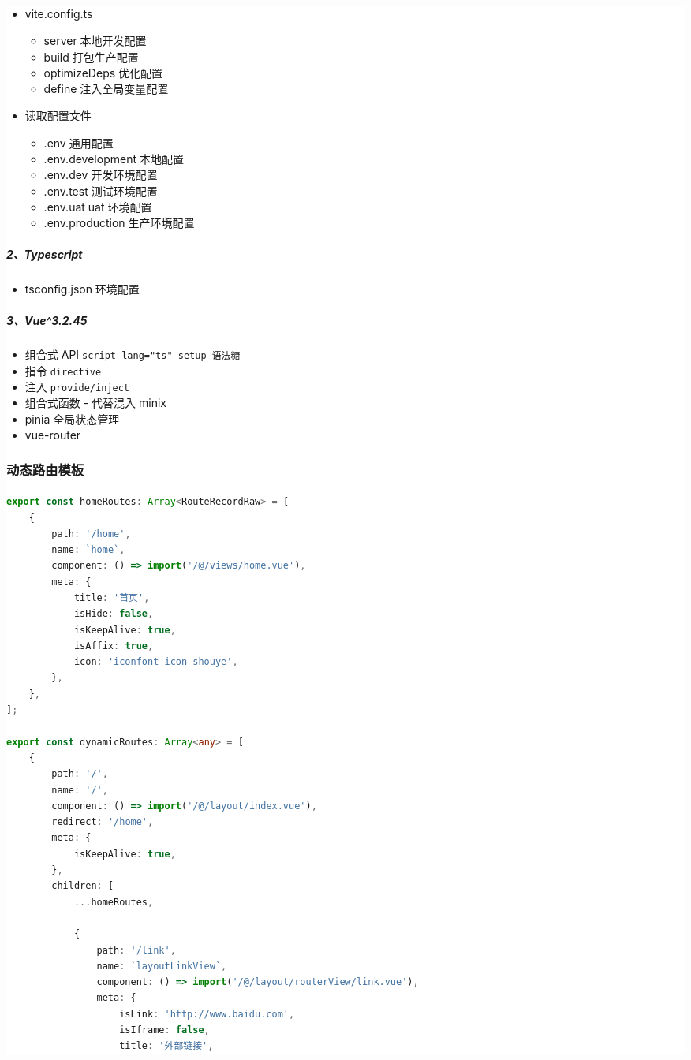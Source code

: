 - vite.config.ts

  - server 本地开发配置
  - build 打包生产配置
  - optimizeDeps 优化配置
  - define 注入全局变量配置

- 读取配置文件
  - .env 通用配置
  - .env.development 本地配置
  - .env.dev 开发环境配置
  - .env.test 测试环境配置
  - .env.uat uat 环境配置
  - .env.production 生产环境配置

##### 2、Typescript

- tsconfig.json 环境配置

##### 3、Vue^3.2.45

- 组合式 API `script lang="ts" setup 语法糖`
- 指令 `directive`
- 注入 `provide/inject`
- 组合式函数 - 代替混入 minix
- pinia 全局状态管理
- vue-router

### 动态路由模板

```typescript
export const homeRoutes: Array<RouteRecordRaw> = [
	{
		path: '/home',
		name: `home`,
		component: () => import('/@/views/home.vue'),
		meta: {
			title: '首页',
			isHide: false,
			isKeepAlive: true,
			isAffix: true,
			icon: 'iconfont icon-shouye',
		},
	},
];

export const dynamicRoutes: Array<any> = [
	{
		path: '/',
		name: '/',
		component: () => import('/@/layout/index.vue'),
		redirect: '/home',
		meta: {
			isKeepAlive: true,
		},
		children: [
			...homeRoutes,

			{
				path: '/link',
				name: `layoutLinkView`,
				component: () => import('/@/layout/routerView/link.vue'),
				meta: {
					isLink: 'http://www.baidu.com',
					isIframe: false,
					title: '外部链接',
```